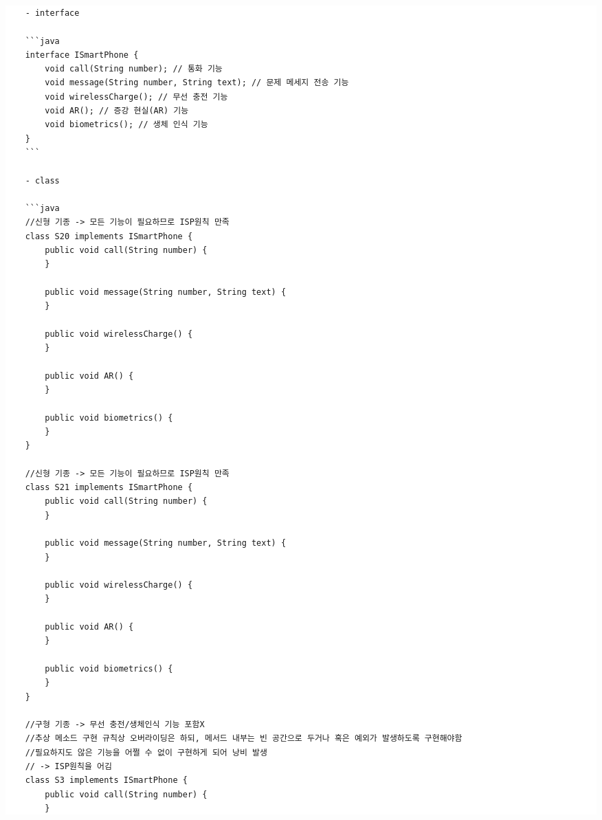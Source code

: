         - interface
        
        ```java
        interface ISmartPhone {
            void call(String number); // 통화 기능
            void message(String number, String text); // 문제 메세지 전송 기능
            void wirelessCharge(); // 무선 충전 기능
            void AR(); // 증강 현실(AR) 기능
            void biometrics(); // 생체 인식 기능
        }
        ```
        
        - class
        
        ```java
        //신형 기종 -> 모든 기능이 필요하므로 ISP원칙 만족
        class S20 implements ISmartPhone {
            public void call(String number) {
            }
        
            public void message(String number, String text) {
            }
        
            public void wirelessCharge() {
            }
        
            public void AR() {
            }
        
            public void biometrics() {
            }
        }
        
        //신형 기종 -> 모든 기능이 필요하므로 ISP원칙 만족
        class S21 implements ISmartPhone {
            public void call(String number) {
            }
        
            public void message(String number, String text) {
            }
        
            public void wirelessCharge() {
            }
        
            public void AR() {
            }
        
            public void biometrics() {
            }
        }
        
        //구형 기종 -> 무선 충전/생체인식 기능 포함X
        //추상 메소드 구현 규칙상 오버라이딩은 하되, 메서드 내부는 빈 공간으로 두거나 혹은 예외가 발생하도록 구현해야함
        //필요하지도 않은 기능을 어쩔 수 없이 구현하게 되어 낭비 발생
        // -> ISP원칙을 어김 
        class S3 implements ISmartPhone {
            public void call(String number) {
            }
        